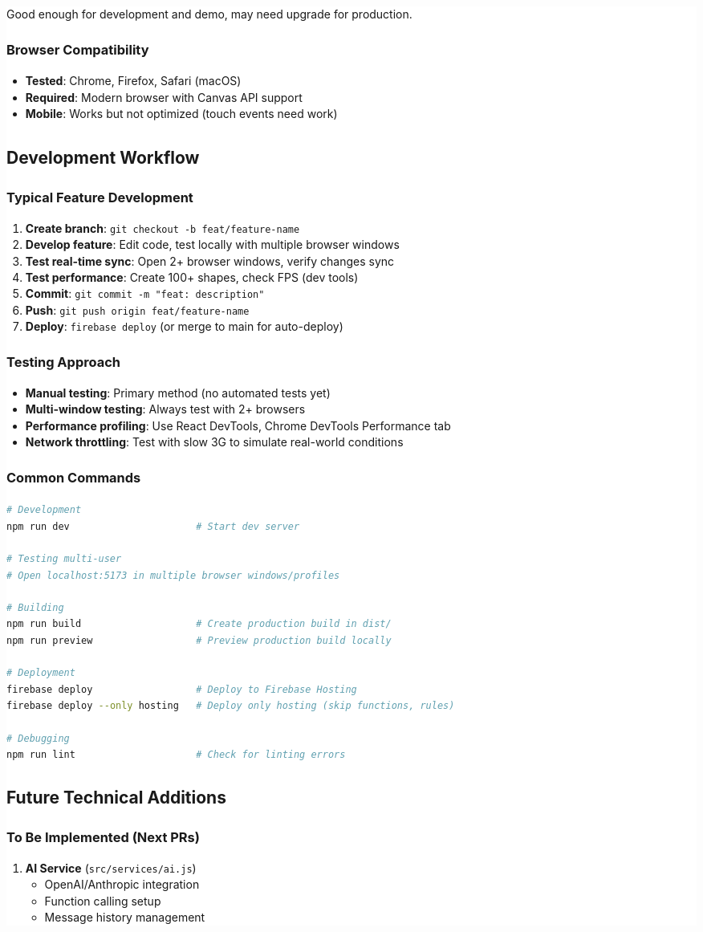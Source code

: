 Good enough for development and demo, may need upgrade for production.

### Browser Compatibility
- **Tested**: Chrome, Firefox, Safari (macOS)
- **Required**: Modern browser with Canvas API support
- **Mobile**: Works but not optimized (touch events need work)

## Development Workflow

### Typical Feature Development
1. **Create branch**: `git checkout -b feat/feature-name`
2. **Develop feature**: Edit code, test locally with multiple browser windows
3. **Test real-time sync**: Open 2+ browser windows, verify changes sync
4. **Test performance**: Create 100+ shapes, check FPS (dev tools)
5. **Commit**: `git commit -m "feat: description"`
6. **Push**: `git push origin feat/feature-name`
7. **Deploy**: `firebase deploy` (or merge to main for auto-deploy)

### Testing Approach
- **Manual testing**: Primary method (no automated tests yet)
- **Multi-window testing**: Always test with 2+ browsers
- **Performance profiling**: Use React DevTools, Chrome DevTools Performance tab
- **Network throttling**: Test with slow 3G to simulate real-world conditions

### Common Commands
```bash
# Development
npm run dev                      # Start dev server

# Testing multi-user
# Open localhost:5173 in multiple browser windows/profiles

# Building
npm run build                    # Create production build in dist/
npm run preview                  # Preview production build locally

# Deployment
firebase deploy                  # Deploy to Firebase Hosting
firebase deploy --only hosting   # Deploy only hosting (skip functions, rules)

# Debugging
npm run lint                     # Check for linting errors
```

## Future Technical Additions

### To Be Implemented (Next PRs)
1. **AI Service** (`src/services/ai.js`)
   - OpenAI/Anthropic integration
   - Function calling setup
   - Message history management
